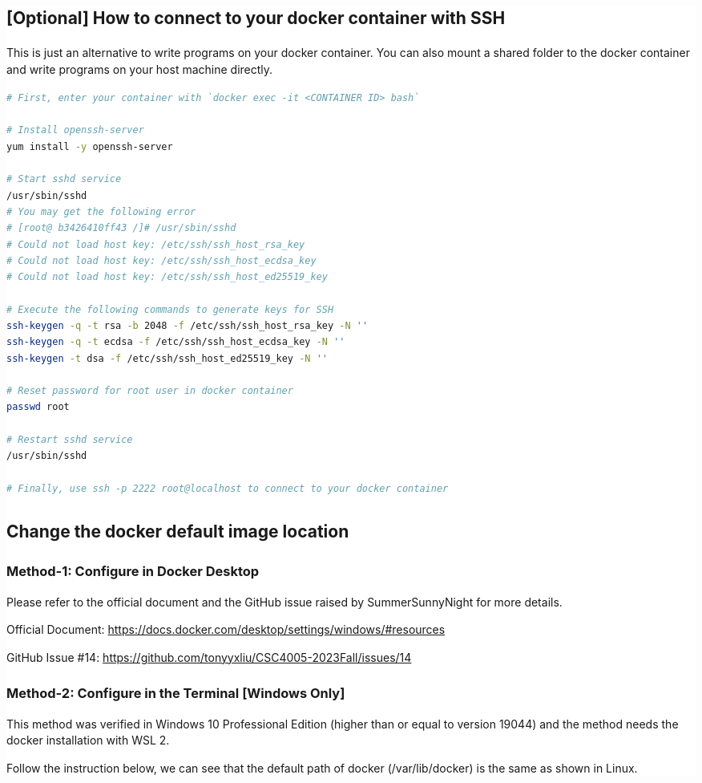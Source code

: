## [Optional] How to connect to your docker container with SSH

This is just an alternative to write programs on your docker container.
You can also mount a shared folder to the docker container and write programs
on your host machine directly.

```bash
# First, enter your container with `docker exec -it <CONTAINER ID> bash`

# Install openssh-server
yum install -y openssh-server

# Start sshd service
/usr/sbin/sshd
# You may get the following error
# [root@ b3426410ff43 /]# /usr/sbin/sshd
# Could not load host key: /etc/ssh/ssh_host_rsa_key
# Could not load host key: /etc/ssh/ssh_host_ecdsa_key
# Could not load host key: /etc/ssh/ssh_host_ed25519_key

# Execute the following commands to generate keys for SSH
ssh-keygen -q -t rsa -b 2048 -f /etc/ssh/ssh_host_rsa_key -N ''
ssh-keygen -q -t ecdsa -f /etc/ssh/ssh_host_ecdsa_key -N ''
ssh-keygen -t dsa -f /etc/ssh/ssh_host_ed25519_key -N ''

# Reset password for root user in docker container
passwd root

# Restart sshd service
/usr/sbin/sshd

# Finally, use ssh -p 2222 root@localhost to connect to your docker container
```

## Change the docker default image location

### Method-1: Configure in Docker Desktop

Please refer to the official document and the GitHub issue raised by SummerSunnyNight for more details.

Official Document: https://docs.docker.com/desktop/settings/windows/#resources

GitHub Issue #14: https://github.com/tonyyxliu/CSC4005-2023Fall/issues/14

### Method-2: Configure in the Terminal [Windows Only]

This method was verified in Windows 10 Professional Edition (higher than or equal to version 19044) and the method needs the docker installation with WSL 2.

Follow the instruction below, we can see that the default path of docker (/var/lib/docker) is the same as shown in Linux.
